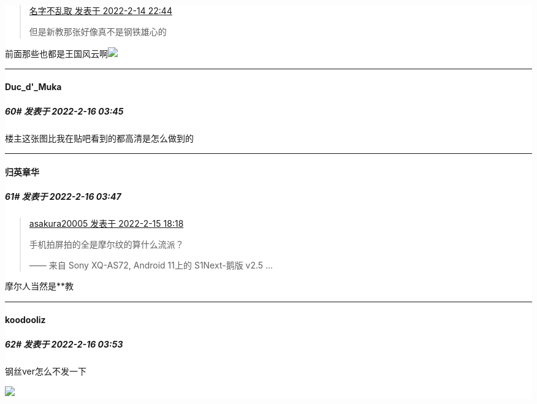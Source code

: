 <blockquote><a href="httphttps://bbs.saraba1st.com/2b/forum.php?mod=redirect&amp;goto=findpost&amp;pid=54697016&amp;ptid=2052679" target="_blank">名字不乱取 发表于 2022-2-14 22:44</a>

但是新教那张好像真不是钢铁雄心的</blockquote>
前面那些也都是王国风云啊<img src="https://static.saraba1st.com/image/smiley/face2017/067.png" referrerpolicy="no-referrer">

*****

####  Duc_d'_Muka  
##### 60#       发表于 2022-2-16 03:45

楼主这张图比我在贴吧看到的都高清是怎么做到的



*****

####  归英章华  
##### 61#       发表于 2022-2-16 03:47

<blockquote><a href="httphttps://bbs.saraba1st.com/2b/forum.php?mod=redirect&amp;goto=findpost&amp;pid=54700358&amp;ptid=2052679" target="_blank">asakura20005 发表于 2022-2-15 18:18</a>

手机拍屏拍的全是摩尔纹的算什么流派？

—— 来自 Sony XQ-AS72, Android 11上的 S1Next-鹅版 v2.5 ...</blockquote>
摩尔人当然是**教

*****

####  koodooliz  
##### 62#       发表于 2022-2-16 03:53

钢丝ver怎么不发一下

<img src="http://tiebapic.baidu.com/forum/pic/item/111f344f78f0f7365b91cf1b5755b319ebc4133d.jpg" referrerpolicy="no-referrer">

